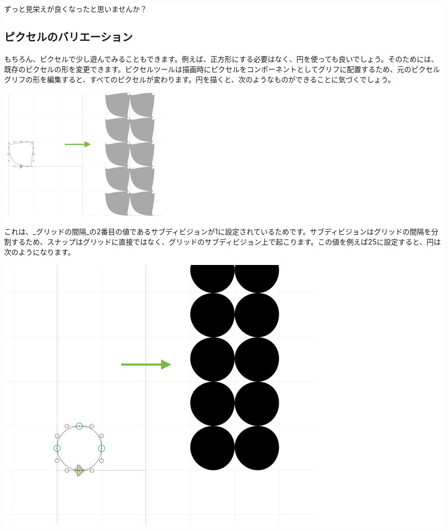 ずっと見栄えが良くなったと思いませんか？

## ピクセルのバリエーション

もちろん、ピクセルで少し遊んでみることもできます。例えば、正方形にする必要はなく、円を使っても良いでしょう。そのためには、既存のピクセルの形を変更できます。ピクセルツールは描画時にピクセルをコンポーネントとしてグリフに配置するため、元のピクセルグリフの形を編集すると、すべてのピクセルが変わります。円を描くと、次のようなものができることに気づくでしょう。

![](images/pixel8.png)

これは、_グリッドの間隔_の2番目の値であるサブディビジョンが1に設定されているためです。サブディビジョンはグリッドの間隔を分割するため、スナップはグリッドに直接ではなく、グリッドのサブディビジョン上で起こります。この値を例えば25に設定すると、円は次のようになります。

![](images/pixel9.png)
